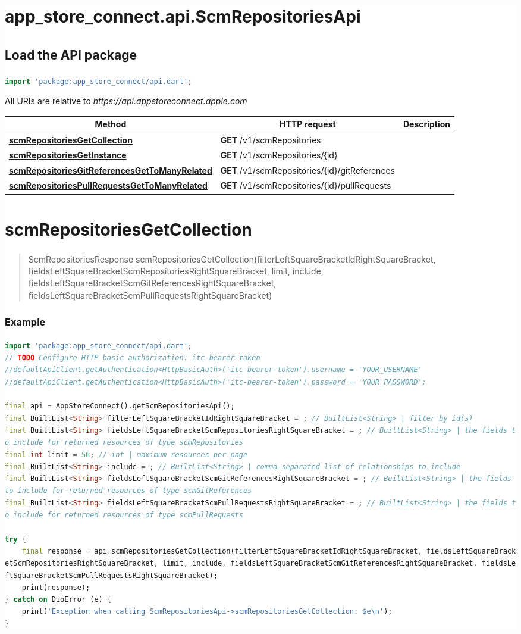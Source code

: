 # app_store_connect.api.ScmRepositoriesApi

## Load the API package
```dart
import 'package:app_store_connect/api.dart';
```

All URIs are relative to *https://api.appstoreconnect.apple.com*

Method | HTTP request | Description
------------- | ------------- | -------------
[**scmRepositoriesGetCollection**](ScmRepositoriesApi.md#scmrepositoriesgetcollection) | **GET** /v1/scmRepositories | 
[**scmRepositoriesGetInstance**](ScmRepositoriesApi.md#scmrepositoriesgetinstance) | **GET** /v1/scmRepositories/{id} | 
[**scmRepositoriesGitReferencesGetToManyRelated**](ScmRepositoriesApi.md#scmrepositoriesgitreferencesgettomanyrelated) | **GET** /v1/scmRepositories/{id}/gitReferences | 
[**scmRepositoriesPullRequestsGetToManyRelated**](ScmRepositoriesApi.md#scmrepositoriespullrequestsgettomanyrelated) | **GET** /v1/scmRepositories/{id}/pullRequests | 


# **scmRepositoriesGetCollection**
> ScmRepositoriesResponse scmRepositoriesGetCollection(filterLeftSquareBracketIdRightSquareBracket, fieldsLeftSquareBracketScmRepositoriesRightSquareBracket, limit, include, fieldsLeftSquareBracketScmGitReferencesRightSquareBracket, fieldsLeftSquareBracketScmPullRequestsRightSquareBracket)



### Example
```dart
import 'package:app_store_connect/api.dart';
// TODO Configure HTTP basic authorization: itc-bearer-token
//defaultApiClient.getAuthentication<HttpBasicAuth>('itc-bearer-token').username = 'YOUR_USERNAME'
//defaultApiClient.getAuthentication<HttpBasicAuth>('itc-bearer-token').password = 'YOUR_PASSWORD';

final api = AppStoreConnect().getScmRepositoriesApi();
final BuiltList<String> filterLeftSquareBracketIdRightSquareBracket = ; // BuiltList<String> | filter by id(s)
final BuiltList<String> fieldsLeftSquareBracketScmRepositoriesRightSquareBracket = ; // BuiltList<String> | the fields to include for returned resources of type scmRepositories
final int limit = 56; // int | maximum resources per page
final BuiltList<String> include = ; // BuiltList<String> | comma-separated list of relationships to include
final BuiltList<String> fieldsLeftSquareBracketScmGitReferencesRightSquareBracket = ; // BuiltList<String> | the fields to include for returned resources of type scmGitReferences
final BuiltList<String> fieldsLeftSquareBracketScmPullRequestsRightSquareBracket = ; // BuiltList<String> | the fields to include for returned resources of type scmPullRequests

try {
    final response = api.scmRepositoriesGetCollection(filterLeftSquareBracketIdRightSquareBracket, fieldsLeftSquareBracketScmRepositoriesRightSquareBracket, limit, include, fieldsLeftSquareBracketScmGitReferencesRightSquareBracket, fieldsLeftSquareBracketScmPullRequestsRightSquareBracket);
    print(response);
} catch on DioError (e) {
    print('Exception when calling ScmRepositoriesApi->scmRepositoriesGetCollection: $e\n');
}
```
